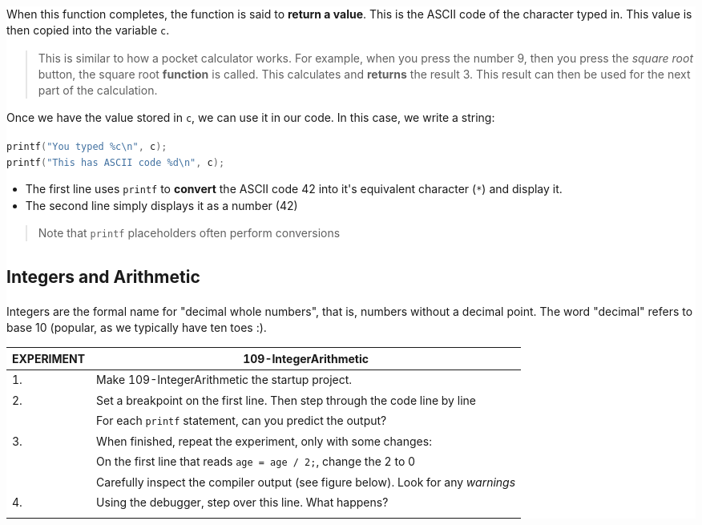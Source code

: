 When this function completes, the function is said to **return a value**. This is the ASCII code of the character typed in. This value is then copied into the variable `c`.

> This is similar to how a pocket calculator works. For example, when you press the number 9, then you press the *square root* button, the square root **function** is called. This calculates and **returns** the result 3. This result can then be used for the next part of the calculation. 

Once we have the value stored in `c`, we can use it in our code. In this case, we write a string:

```C++
printf("You typed %c\n", c);
printf("This has ASCII code %d\n", c);
```

* The first line uses `printf` to **convert** the ASCII code 42 into it's equivalent character (`*`) and display it.
* The second line simply displays it as a number (42)

> Note that `printf` placeholders often perform conversions 

## Integers and Arithmetic

Integers are the formal name for "decimal whole numbers", that is, numbers without a decimal point. The word "decimal" refers to base 10 (popular, as we typically have ten toes :).

| EXPERIMENT | 109-IntegerArithmetic |
| - | - |
| 1. | Make 109-IntegerArithmetic the startup project. |
| 2. | Set a breakpoint on the first line. Then step through the code line by line |
| | For each `printf` statement, can you predict the output? |
| 3. | When finished, repeat the experiment, only with some changes: |
|  | On the first line that reads `age = age / 2;`, change the 2 to 0 |
|  | Carefully inspect the compiler output (see figure below). Look for any *warnings* |
| 4. | Using the debugger, step over this line. What happens? |
| | |

<figure>